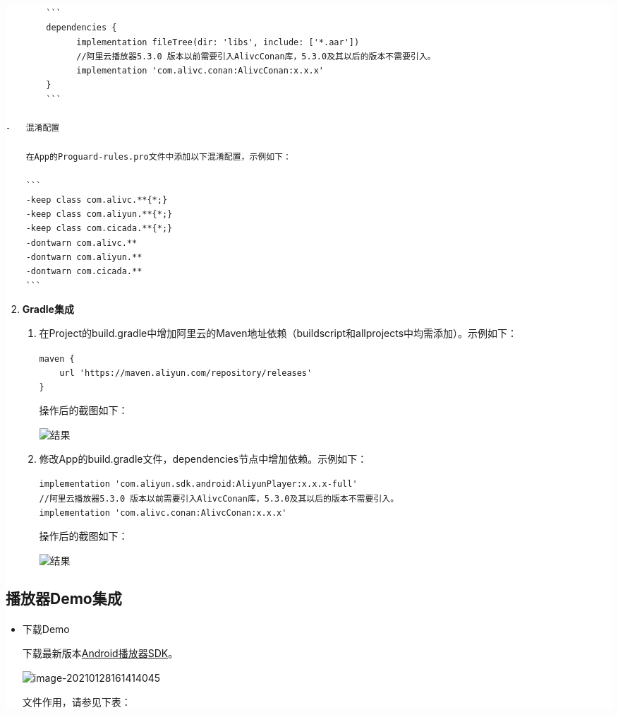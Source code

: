            ```
            dependencies {
                  implementation fileTree(dir: 'libs', include: ['*.aar'])
                  //阿里云播放器5.3.0 版本以前需要引入AlivcConan库，5.3.0及其以后的版本不需要引入。
                  implementation 'com.alivc.conan:AlivcConan:x.x.x'
            }
            ```

    -   混淆配置

        在App的Proguard-rules.pro文件中添加以下混淆配置，示例如下：

        ```
        -keep class com.alivc.**{*;}
        -keep class com.aliyun.**{*;}
        -keep class com.cicada.**{*;}
        -dontwarn com.alivc.**
        -dontwarn com.aliyun.**
        -dontwarn com.cicada.**
        ```

2.  **Gradle集成**
    1.  在Project的build.gradle中增加阿里云的Maven地址依赖（buildscript和allprojects中均需添加）。示例如下：

        ```
        maven {
            url 'https://maven.aliyun.com/repository/releases'
        }
        ```

        操作后的截图如下：

        ![结果](https://static-aliyun-doc.oss-accelerate.aliyuncs.com/assets/img/zh-CN/5689754161/p182983.png)

    2.  修改App的build.gradle文件，dependencies节点中增加依赖。示例如下：

        ```
        implementation 'com.aliyun.sdk.android:AliyunPlayer:x.x.x-full'
        //阿里云播放器5.3.0 版本以前需要引入AlivcConan库，5.3.0及其以后的版本不需要引入。
        implementation 'com.alivc.conan:AlivcConan:x.x.x'
        ```

        操作后的截图如下：

        ![结果](https://static-aliyun-doc.oss-accelerate.aliyuncs.com/assets/img/zh-CN/5689754161/p182991.png)


## 播放器Demo集成

-   下载Demo

    下载最新版本[Android播放器SDK](/intl.zh-CN/SDK下载/播放器SDK发布历史/Android播放器SDK.md)。

    ![image-20210128161414045](https://static-aliyun-doc.oss-accelerate.aliyuncs.com/assets/img/zh-CN/5689754161/p243024.png)

    文件作用，请参见下表：
